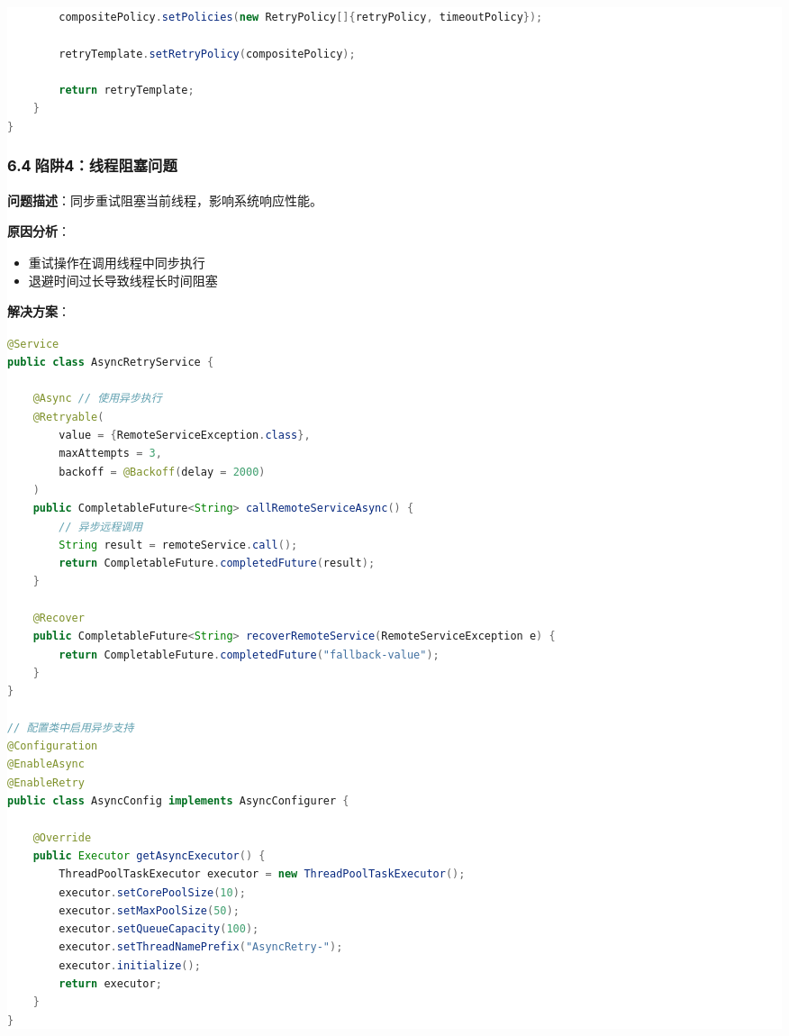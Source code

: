 ```java
        compositePolicy.setPolicies(new RetryPolicy[]{retryPolicy, timeoutPolicy});

        retryTemplate.setRetryPolicy(compositePolicy);

        return retryTemplate;
    }
}
```

### 6.4 陷阱4：线程阻塞问题

**问题描述**：同步重试阻塞当前线程，影响系统响应性能。

**原因分析**：

- 重试操作在调用线程中同步执行
- 退避时间过长导致线程长时间阻塞

**解决方案**：

```java
@Service
public class AsyncRetryService {

    @Async // 使用异步执行
    @Retryable(
        value = {RemoteServiceException.class},
        maxAttempts = 3,
        backoff = @Backoff(delay = 2000)
    )
    public CompletableFuture<String> callRemoteServiceAsync() {
        // 异步远程调用
        String result = remoteService.call();
        return CompletableFuture.completedFuture(result);
    }

    @Recover
    public CompletableFuture<String> recoverRemoteService(RemoteServiceException e) {
        return CompletableFuture.completedFuture("fallback-value");
    }
}

// 配置类中启用异步支持
@Configuration
@EnableAsync
@EnableRetry
public class AsyncConfig implements AsyncConfigurer {

    @Override
    public Executor getAsyncExecutor() {
        ThreadPoolTaskExecutor executor = new ThreadPoolTaskExecutor();
        executor.setCorePoolSize(10);
        executor.setMaxPoolSize(50);
        executor.setQueueCapacity(100);
        executor.setThreadNamePrefix("AsyncRetry-");
        executor.initialize();
        return executor;
    }
}
```

